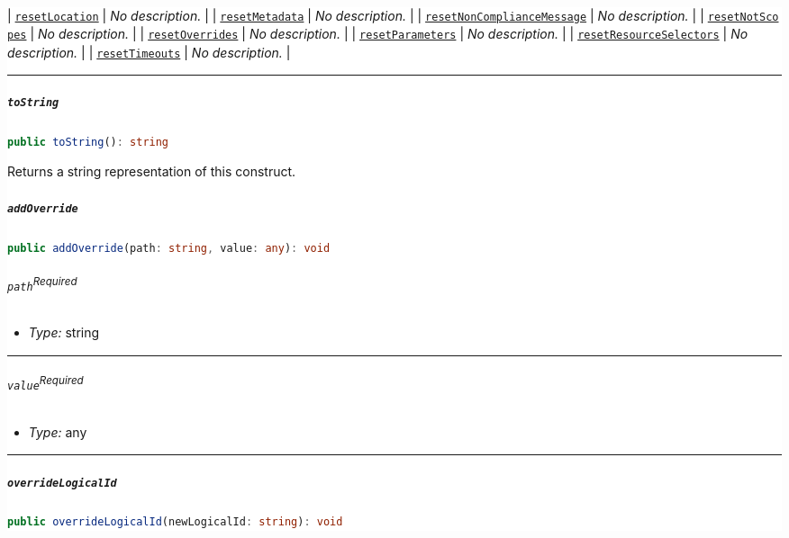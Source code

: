 | <code><a href="#@cdktf/provider-azurerm.resourceGroupPolicyAssignment.ResourceGroupPolicyAssignment.resetLocation">resetLocation</a></code> | *No description.* |
| <code><a href="#@cdktf/provider-azurerm.resourceGroupPolicyAssignment.ResourceGroupPolicyAssignment.resetMetadata">resetMetadata</a></code> | *No description.* |
| <code><a href="#@cdktf/provider-azurerm.resourceGroupPolicyAssignment.ResourceGroupPolicyAssignment.resetNonComplianceMessage">resetNonComplianceMessage</a></code> | *No description.* |
| <code><a href="#@cdktf/provider-azurerm.resourceGroupPolicyAssignment.ResourceGroupPolicyAssignment.resetNotScopes">resetNotScopes</a></code> | *No description.* |
| <code><a href="#@cdktf/provider-azurerm.resourceGroupPolicyAssignment.ResourceGroupPolicyAssignment.resetOverrides">resetOverrides</a></code> | *No description.* |
| <code><a href="#@cdktf/provider-azurerm.resourceGroupPolicyAssignment.ResourceGroupPolicyAssignment.resetParameters">resetParameters</a></code> | *No description.* |
| <code><a href="#@cdktf/provider-azurerm.resourceGroupPolicyAssignment.ResourceGroupPolicyAssignment.resetResourceSelectors">resetResourceSelectors</a></code> | *No description.* |
| <code><a href="#@cdktf/provider-azurerm.resourceGroupPolicyAssignment.ResourceGroupPolicyAssignment.resetTimeouts">resetTimeouts</a></code> | *No description.* |

---

##### `toString` <a name="toString" id="@cdktf/provider-azurerm.resourceGroupPolicyAssignment.ResourceGroupPolicyAssignment.toString"></a>

```typescript
public toString(): string
```

Returns a string representation of this construct.

##### `addOverride` <a name="addOverride" id="@cdktf/provider-azurerm.resourceGroupPolicyAssignment.ResourceGroupPolicyAssignment.addOverride"></a>

```typescript
public addOverride(path: string, value: any): void
```

###### `path`<sup>Required</sup> <a name="path" id="@cdktf/provider-azurerm.resourceGroupPolicyAssignment.ResourceGroupPolicyAssignment.addOverride.parameter.path"></a>

- *Type:* string

---

###### `value`<sup>Required</sup> <a name="value" id="@cdktf/provider-azurerm.resourceGroupPolicyAssignment.ResourceGroupPolicyAssignment.addOverride.parameter.value"></a>

- *Type:* any

---

##### `overrideLogicalId` <a name="overrideLogicalId" id="@cdktf/provider-azurerm.resourceGroupPolicyAssignment.ResourceGroupPolicyAssignment.overrideLogicalId"></a>

```typescript
public overrideLogicalId(newLogicalId: string): void
```
